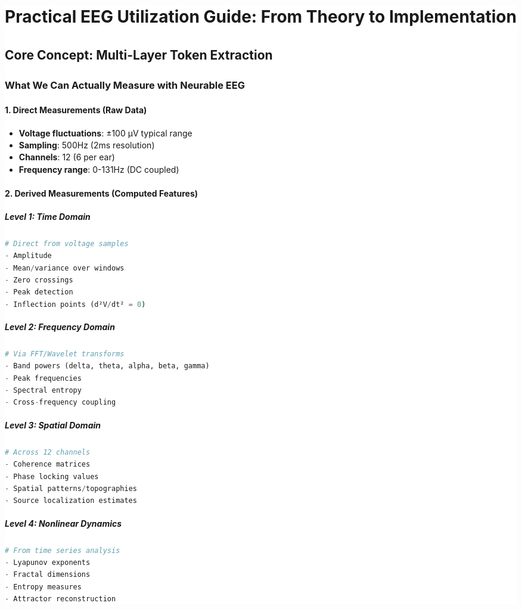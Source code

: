 # Practical EEG Utilization Guide: From Theory to Implementation

## Core Concept: Multi-Layer Token Extraction

### What We Can Actually Measure with Neurable EEG

#### 1. Direct Measurements (Raw Data)
- **Voltage fluctuations**: ±100 μV typical range
- **Sampling**: 500Hz (2ms resolution)
- **Channels**: 12 (6 per ear)
- **Frequency range**: 0-131Hz (DC coupled)

#### 2. Derived Measurements (Computed Features)

##### Level 1: Time Domain
```python
# Direct from voltage samples
- Amplitude
- Mean/variance over windows
- Zero crossings
- Peak detection
- Inflection points (d²V/dt² = 0)
```

##### Level 2: Frequency Domain
```python
# Via FFT/Wavelet transforms
- Band powers (delta, theta, alpha, beta, gamma)
- Peak frequencies
- Spectral entropy
- Cross-frequency coupling
```

##### Level 3: Spatial Domain
```python
# Across 12 channels
- Coherence matrices
- Phase locking values
- Spatial patterns/topographies
- Source localization estimates
```

##### Level 4: Nonlinear Dynamics
```python
# From time series analysis
- Lyapunov exponents
- Fractal dimensions
- Entropy measures
- Attractor reconstruction
```
